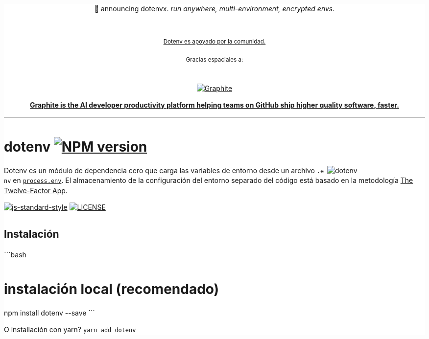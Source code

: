 <div align="center">
🎉 announcing <a href="https://github.com/dotenvx/dotenvx">dotenvx</a>. <em>run anywhere, multi-environment, encrypted envs</em>.
</div>

&nbsp;

<div align="center">

<p>
  <sup>
    <a href="https://github.com/sponsors/motdotla">Dotenv es apoyado por la comunidad.</a>
  </sup>
</p>
<sup>Gracias espaciales a:</sup>
<br>
<br>

<a href="https://graphite.dev/?utm_source=github&utm_medium=repo&utm_campaign=dotenv"><img src="https://res.cloudinary.com/dotenv-org/image/upload/v1744035073/graphite_lgsrl8.gif" width="240" alt="Graphite" /></a>

<a href="https://graphite.dev/?utm_source=github&utm_medium=repo&utm_campaign=dotenv">
  <b>Graphite is the AI developer productivity platform helping teams on GitHub ship higher quality software, faster.</b>
</a>
<hr>
</div>

# dotenv [![NPM version](https://img.shields.io/npm/v/dotenv.svg?style=flat-square)](https://www.npmjs.com/package/dotenv)

<img src="https://raw.githubusercontent.com/motdotla/dotenv/master/dotenv.svg" alt="dotenv" align="right" width="200" />

Dotenv es un módulo de dependencia cero que carga las variables de entorno desde un archivo `.env` en [`process.env`](https://nodejs.org/docs/latest/api/process.html#process_process_env). El almacenamiento de la configuración del entorno separado del código está basado en la metodología [The Twelve-Factor App](http://12factor.net/config).

[![js-standard-style](https://img.shields.io/badge/code%20style-standard-brightgreen.svg?style=flat-square)](https://github.com/feross/standard)
[![LICENSE](https://img.shields.io/github/license/motdotla/dotenv.svg)](LICENSE)

## Instalación

\`\`\`bash
# instalación local (recomendado)
npm install dotenv --save
\`\`\`

O installación con yarn? `yarn add dotenv`
